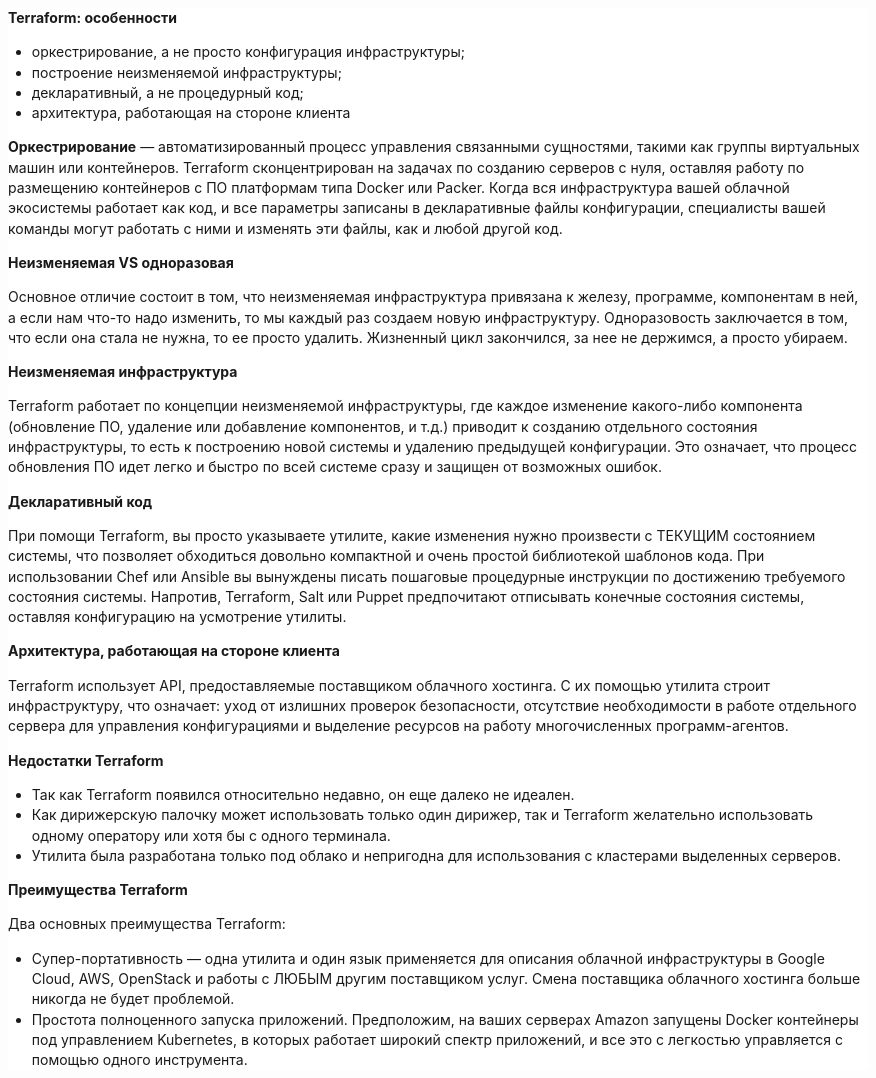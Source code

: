 **Terraform: особенности**
- оркестрирование, а не просто конфигурация инфраструктуры;
- построение неизменяемой инфраструктуры;
- декларативный, а не процедурный код;
- архитектура, работающая на стороне клиента

**Оркестрирование** — автоматизированный процесс управления связанными сущностями, такими как группы виртуальных машин или контейнеров. Terraform сконцентрирован на задачах по созданию серверов с нуля, оставляя работу по размещению контейнеров с ПО платформам типа Docker или Packer. Когда вся инфраструктура вашей облачной экосистемы работает как код, и все параметры записаны в декларативные файлы конфигурации, специалисты вашей команды могут работать с ними и изменять эти файлы, как и любой другой код.

**Неизменяемая VS одноразовая**

Основное отличие состоит в том, что неизменяемая инфраструктура привязана к железу, программе, компонентам в ней, а если нам что-то надо изменить, то мы каждый раз создаем новую инфраструктуру. Одноразовость заключается в том, что если она стала не нужна, то ее просто удалить. Жизненный цикл закончился, за нее не держимся, а просто убираем.

**Неизменяемая инфраструктура**

Terraform работает по концепции неизменяемой инфраструктуры, где каждое изменение какого-либо компонента (обновление ПО, удаление или добавление компонентов, и т.д.) приводит к созданию отдельного состояния инфраструктуры, то есть к построению новой системы и удалению предыдущей конфигурации. Это означает, что процесс обновления ПО идет легко и быстро по всей системе сразу и защищен от возможных ошибок.

**Декларативный код**

При помощи Terraform, вы просто указываете утилите, какие изменения нужно произвести с ТЕКУЩИМ состоянием системы, что позволяет обходиться довольно компактной и очень простой библиотекой шаблонов кода. При использовании Chef или Ansible вы вынуждены писать пошаговые процедурные инструкции по достижению требуемого состояния системы. Напротив, Terraform, Salt или Puppet предпочитают отписывать конечные состояния системы, оставляя конфигурацию на усмотрение утилиты.

**Архитектура, работающая на стороне клиента**

Terraform использует API, предоставляемые поставщиком облачного хостинга. С их помощью утилита строит инфраструктуру, что означает: уход от излишних проверок безопасности, отсутствие необходимости в работе отдельного сервера для управления конфигурациями и выделение ресурсов на работу многочисленных программ-агентов.

**Недостатки Terraform**

- Так как Terraform появился относительно недавно, он еще далеко не идеален.
- Как дирижерскую палочку может использовать только один дирижер, так и Terraform желательно использовать одному оператору или хотя бы с одного терминала.
- Утилита была разработана только под облако и непригодна для использования с кластерами выделенных серверов.

**Преимущества Terraform**

Два основных преимущества Terraform:
- Супер-портативность — одна утилита и один язык применяется для описания облачной инфраструктуры в Google Cloud, AWS, OpenStack и работы с ЛЮБЫМ другим поставщиком услуг. Смена поставщика облачного хостинга больше никогда не будет проблемой.
- Простота полноценного запуска приложений. Предположим, на ваших серверах Amazon запущены Docker контейнеры под управлением Kubernetes, в которых работает широкий спектр приложений, и все это с легкостью управляется с помощью одного инструмента.

